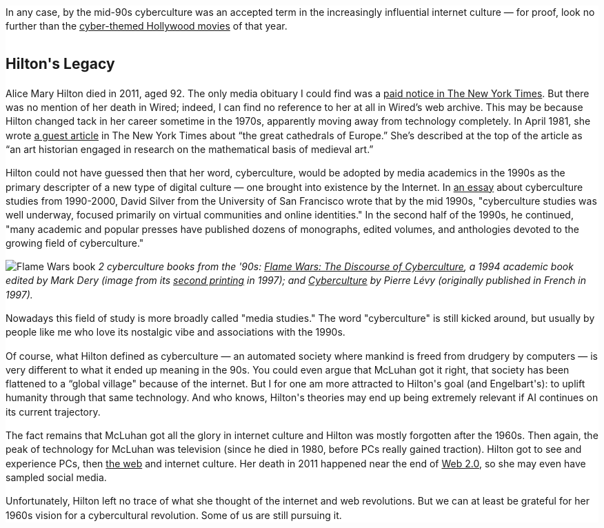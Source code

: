 In any case, by the mid-90s cyberculture was an accepted term in the increasingly influential internet culture — for proof, look no further than the [cyber-themed Hollywood movies](/p/cyberspace-movies-1995/) of that year.

## Hilton's Legacy

Alice Mary Hilton died in 2011, aged 92. The only media obituary I could find was a [paid notice in The New York Times](https://archive.nytimes.com/query.nytimes.com/gst/fullpage-9502E1D9103AF937A2575BC0A9679D8B63.html). But there was no mention of her death in Wired; indeed, I can find no reference to her at all in Wired’s web archive. This may be because Hilton changed tack in her career sometime in the 1970s, apparently moving away from technology completely. In April 1981, she wrote [a guest article](https://www.nytimes.com/1981/04/19/travel/how-to-read-the-great-cathedrals-of-europe.html) in The New York Times about “the great cathedrals of Europe.” She’s described at the top of the article as “an art historian engaged in research on the mathematical basis of medieval art.”

Hilton could not have guessed then that her word, cyberculture, would be adopted by media academics in the 1990s as the primary descripter of a new type of digital culture — one brought into existence by the Internet. In [an essay](https://www.monabaker.org/2014/12/17/introducing-cyberculture/) about cyberculture studies from 1990-2000, David Silver from the University of San Francisco wrote that by the mid 1990s, "cyberculture studies was well underway, focused primarily on virtual communities and online identities." In the second half of the 1990s, he continued, "many academic and popular presses have published dozens of monographs, edited volumes, and anthologies devoted to the growing field of cyberculture."

![Flame Wars book](/assets/images/flamewars-cyberculture-books.jpg)
*2 cyberculture books from the '90s: [Flame Wars: The Discourse of Cyberculture](https://archive.org/details/flamewarsdiscour00dery), a 1994 academic book edited by Mark Dery (image from its [second printing](https://api.pageplace.de/preview/DT0400.9780822396765_A35629581/preview-9780822396765_A35629581.pdf) in 1997); and [Cyberculture](https://archive.org/details/cyberculture0000levy) by Pierre Lévy (originally published in French in 1997).*

Nowadays this field of study is more broadly called "media studies." The word "cyberculture" is still kicked around, but usually by people like me who love its nostalgic vibe and associations with the 1990s.

Of course, what Hilton defined as cyberculture — an automated society where mankind is freed from drudgery by computers — is very different to what it ended up meaning in the 90s. You could even argue that McLuhan got it right, that society has been flattened to a “global village" because of the internet. But I for one am more attracted to Hilton's goal (and Engelbart's): to uplift humanity through that same technology. And who knows, Hilton's theories may end up being extremely relevant if AI continues on its current trajectory.

The fact remains that McLuhan got all the glory in internet culture and Hilton was mostly forgotten after the 1960s. Then again, the peak of technology for McLuhan was television (since he died in 1980, before PCs really gained traction). Hilton got to see and experience PCs, then [the web](/dotcom/) and internet culture. Her death in 2011 happened near the end of [Web 2.0](/web20/), so she may even have sampled social media.

Unfortunately, Hilton left no trace of what she thought of the internet and web revolutions. But we can at least be grateful for her 1960s vision for a cybercultural revolution. Some of us are still pursuing it.

[^1]: I was only vaguely aware of Hilton’s use of the term “cybercultural” when I named my website. When I started this site in 2019 as a Substack newsletter, I was specifically focused on the intersection of internet technology with the ‘cultural industries’ — since I thought I could turn that topic into a business newsletter. I was attracted to the word “cybercultural” because it was a portmanteau of “cyber” — in the internet sense described above — and “cultural.” The fact that the dot-com domain was available sealed the deal! Later, when I pivoted to internet history, I decided that the word “cybercultural” still perfectly described my new goal (to chronicle internet history and its cultural impact) and so here we are…